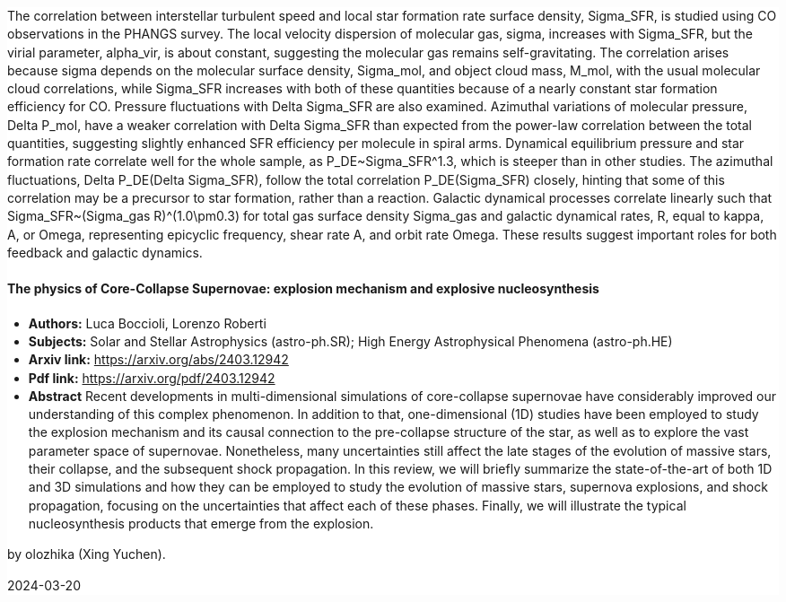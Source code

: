  The correlation between interstellar turbulent speed and local star formation rate surface density, Sigma_SFR, is studied using CO observations in the PHANGS survey. The local velocity dispersion of molecular gas, sigma, increases with Sigma_SFR, but the virial parameter, alpha_vir, is about constant, suggesting the molecular gas remains self-gravitating. The correlation arises because sigma depends on the molecular surface density, Sigma_mol, and object cloud mass, M_mol, with the usual molecular cloud correlations, while Sigma_SFR increases with both of these quantities because of a nearly constant star formation efficiency for CO. Pressure fluctuations with Delta Sigma_SFR are also examined. Azimuthal variations of molecular pressure, Delta P_mol, have a weaker correlation with Delta Sigma_SFR than expected from the power-law correlation between the total quantities, suggesting slightly enhanced SFR efficiency per molecule in spiral arms. Dynamical equilibrium pressure and star formation rate correlate well for the whole sample, as P_DE~Sigma_SFR^1.3, which is steeper than in other studies. The azimuthal fluctuations, Delta P_DE(Delta Sigma_SFR), follow the total correlation P_DE(Sigma_SFR) closely, hinting that some of this correlation may be a precursor to star formation, rather than a reaction. Galactic dynamical processes correlate linearly such that Sigma_SFR~(Sigma_gas R)^(1.0\pm0.3) for total gas surface density Sigma_gas and galactic dynamical rates, R, equal to kappa, A, or Omega, representing epicyclic frequency, shear rate A, and orbit rate Omega. These results suggest important roles for both feedback and galactic dynamics.
#### The physics of Core-Collapse Supernovae: explosion mechanism and  explosive nucleosynthesis
 - **Authors:** Luca Boccioli, Lorenzo Roberti
 - **Subjects:** Solar and Stellar Astrophysics (astro-ph.SR); High Energy Astrophysical Phenomena (astro-ph.HE)
 - **Arxiv link:** https://arxiv.org/abs/2403.12942
 - **Pdf link:** https://arxiv.org/pdf/2403.12942
 - **Abstract**
 Recent developments in multi-dimensional simulations of core-collapse supernovae have considerably improved our understanding of this complex phenomenon. In addition to that, one-dimensional (1D) studies have been employed to study the explosion mechanism and its causal connection to the pre-collapse structure of the star, as well as to explore the vast parameter space of supernovae. Nonetheless, many uncertainties still affect the late stages of the evolution of massive stars, their collapse, and the subsequent shock propagation. In this review, we will briefly summarize the state-of-the-art of both 1D and 3D simulations and how they can be employed to study the evolution of massive stars, supernova explosions, and shock propagation, focusing on the uncertainties that affect each of these phases. Finally, we will illustrate the typical nucleosynthesis products that emerge from the explosion.


by olozhika (Xing Yuchen). 


2024-03-20
